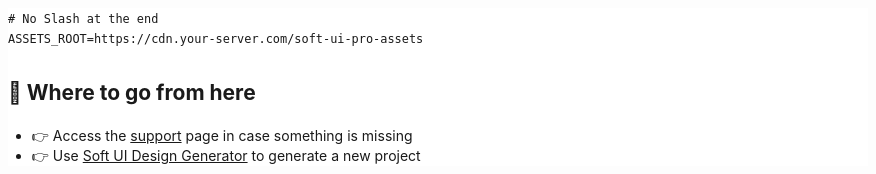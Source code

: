 ```.env
# No Slash at the end
ASSETS_ROOT=https://cdn.your-server.com/soft-ui-pro-assets
```
 
## 🚀 Where to go from here

- 👉 Access the [support](https://appseed.us/support/) page in case something is missing
- 👉 Use [Soft UI Design Generator](https://appseed.us/generator/soft-ui-design/) to generate a new project
